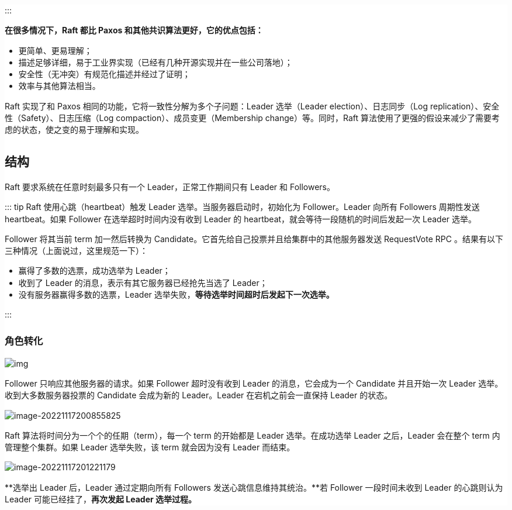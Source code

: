 :::



**在很多情况下，Raft 都比 Paxos 和其他共识算法更好，它的优点包括：**

+ 更简单、更易理解；
+ 描述足够详细，易于工业界实现（已经有几种开源实现并在一些公司落地）；
+ 安全性（无冲突）有规范化描述并经过了证明；
+ 效率与其他算法相当。

 

Raft 实现了和 Paxos 相同的功能，它将一致性分解为多个子问题：Leader 选举（Leader election）、日志同步（Log replication）、安全性（Safety）、日志压缩（Log compaction）、成员变更（Membership change）等。同时，Raft 算法使用了更强的假设来减少了需要考虑的状态，使之变的易于理解和实现。



## 结构

Raft 要求系统在任意时刻最多只有一个 Leader，正常工作期间只有 Leader 和 Followers。



::: tip 
Raft 使用心跳（heartbeat）触发 Leader 选举。当服务器启动时，初始化为 Follower。Leader 向所有 Followers 周期性发送 heartbeat。如果 Follower 在选举超时时间内没有收到 Leader 的 heartbeat，就会等待一段随机的时间后发起一次 Leader 选举。

Follower 将其当前 term 加一然后转换为 Candidate。它首先给自己投票并且给集群中的其他服务器发送 RequestVote RPC 。结果有以下三种情况（上面说过，这里规范一下）：

+ 赢得了多数的选票，成功选举为 Leader；
+ 收到了 Leader 的消息，表示有其它服务器已经抢先当选了 Leader；
+ 没有服务器赢得多数的选票，Leader 选举失败，**等待选举时间超时后发起下一次选举。**

:::



### 角色转化

![img](http://sm.nsddd.top/smraft-124.png)

Follower 只响应其他服务器的请求。如果 Follower 超时没有收到 Leader 的消息，它会成为一个 Candidate 并且开始一次 Leader 选举。收到大多数服务器投票的 Candidate 会成为新的 Leader。Leader 在宕机之前会一直保持 Leader 的状态。



![image-20221117200855825](http://sm.nsddd.top/smimage-20221117200855825.png)



Raft 算法将时间分为一个个的任期（term），每一个 term 的开始都是 Leader 选举。在成功选举 Leader 之后，Leader 会在整个 term 内管理整个集群。如果 Leader 选举失败，该 term 就会因为没有 Leader 而结束。

![image-20221117201221179](http://sm.nsddd.top/smimage-20221117201221179.png)



**选举出 Leader 后，Leader 通过定期向所有 Followers 发送心跳信息维持其统治。**若 Follower 一段时间未收到 Leader 的心跳则认为 Leader 可能已经挂了，**再次发起 Leader 选举过程。**
